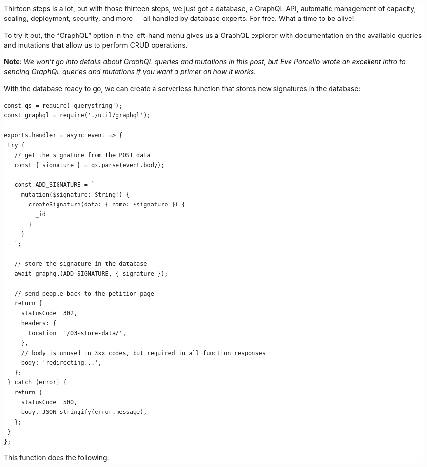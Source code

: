 Thirteen steps is a lot, but with those thirteen steps, we just got a database, a GraphQL API, automatic management of capacity, scaling, deployment, security, and more — all handled by database experts. For free. What a time to be alive!

To try it out, the “GraphQL” option in the left-hand menu gives us a GraphQL explorer with documentation on the available queries and mutations that allow us to perform CRUD operations.

**Note**: *We won’t go into details about GraphQL queries and mutations in this post, but Eve Porcello wrote an excellent [intro to sending GraphQL queries and mutations](https://dev.to/eveporcello/fetching-data-from-a-graphql-api-3adh) if you want a primer on how it works.*

With the database ready to go, we can create a serverless function that stores new signatures in the database:

<div class="break-out">

 <pre><code class="language-javascript">const qs = require('querystring');
const graphql = require('./util/graphql');

exports.handler = async event => {
 try {
   // get the signature from the POST data
   const { signature } = qs.parse(event.body);

   const ADD_SIGNATURE = `
     mutation($signature: String!) {
       createSignature(data: { name: $signature }) {
         _id
       }
     }
   `;

   // store the signature in the database
   await graphql(ADD_SIGNATURE, { signature });

   // send people back to the petition page
   return {
     statusCode: 302,
     headers: {
       Location: '/03-store-data/',
     },
     // body is unused in 3xx codes, but required in all function responses
     body: 'redirecting...',
   };
 } catch (error) {
   return {
     statusCode: 500,
     body: JSON.stringify(error.message),
   };
 }
};
</code></pre>
</div>

This function does the following:
